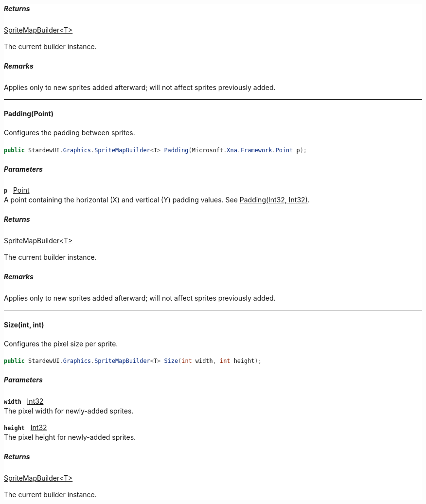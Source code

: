 ##### Returns

[SpriteMapBuilder&lt;T&gt;](spritemapbuilder-1.md)

  The current builder instance.

##### Remarks

Applies only to new sprites added afterward; will not affect sprites previously added.

-----

#### Padding(Point)

Configures the padding between sprites.

```cs
public StardewUI.Graphics.SpriteMapBuilder<T> Padding(Microsoft.Xna.Framework.Point p);
```

##### Parameters

**`p`** &nbsp; [Point](https://docs.monogame.net/api/Microsoft.Xna.Framework.Point.html)  
A point containing the horizontal (X) and vertical (Y) padding values. See [Padding(Int32, Int32)](spritemapbuilder-1.md#paddingint-int).

##### Returns

[SpriteMapBuilder&lt;T&gt;](spritemapbuilder-1.md)

  The current builder instance.

##### Remarks

Applies only to new sprites added afterward; will not affect sprites previously added.

-----

#### Size(int, int)

Configures the pixel size per sprite.

```cs
public StardewUI.Graphics.SpriteMapBuilder<T> Size(int width, int height);
```

##### Parameters

**`width`** &nbsp; [Int32](https://learn.microsoft.com/en-us/dotnet/api/system.int32)  
The pixel width for newly-added sprites.

**`height`** &nbsp; [Int32](https://learn.microsoft.com/en-us/dotnet/api/system.int32)  
The pixel height for newly-added sprites.

##### Returns

[SpriteMapBuilder&lt;T&gt;](spritemapbuilder-1.md)

  The current builder instance.

